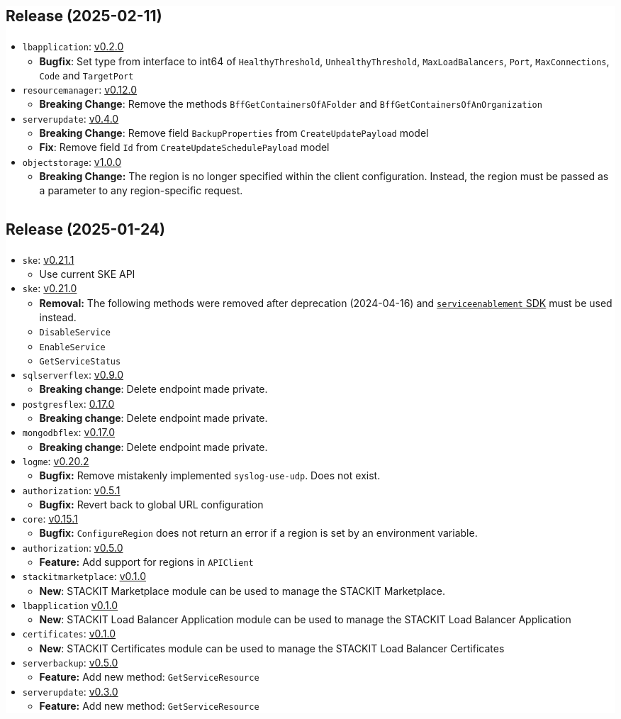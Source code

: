 
## Release (2025-02-11)

- `lbapplication`: [v0.2.0](services/lbapplication/CHANGELOG.md#v020-2025-01-30)
  - **Bugfix**: Set type from interface to int64 of `HealthyThreshold`, `UnhealthyThreshold`, `MaxLoadBalancers`, `Port`, `MaxConnections`, `Code` and `TargetPort`
- `resourcemanager`: [v0.12.0](services/resourcemanager/CHANGELOG.md#v0120-2025-01-31)
  - **Breaking Change**: Remove the methods `BffGetContainersOfAFolder` and `BffGetContainersOfAnOrganization`
- `serverupdate`: [v0.4.0](services/serverupdate/CHANGELOG.md#v040-2025-02-05)
  - **Breaking Change**: Remove field `BackupProperties` from `CreateUpdatePayload` model
  - **Fix**: Remove field `Id` from `CreateUpdateSchedulePayload` model
- `objectstorage`: [v1.0.0](services/objectstorage/CHANGELOG.md#v100-2025-02-05)
  - **Breaking Change:** The region is no longer specified within the client configuration. Instead, the region must be passed as a parameter to any region-specific request.


## Release (2025-01-24)

- `ske`: [v0.21.1](services/ske/CHANGELOG.md#v0211-2025-01-23)
  - Use current SKE API
- `ske`: [v0.21.0](services/ske/CHANGELOG.md#v0210-2025-01-21)
  - **Removal:** The following methods were removed after deprecation (2024-04-16) and [`serviceenablement` SDK](https://github.com/stackitcloud/stackit-sdk-go/tree/main/services/serviceenablement) must be used instead.
  - `DisableService`
  - `EnableService`
  - `GetServiceStatus`
- `sqlserverflex`: [v0.9.0](services/sqlserverflex/CHANGELOG.md#v090-2025-01-20)
  - **Breaking change**: Delete endpoint made private.
- `postgresflex`: [0.17.0](services/postgresflex/CHANGELOG.md#v0170-2025-01-20)
  - **Breaking change**: Delete endpoint made private.
- `mongodbflex`: [v0.17.0](services/mongodbflex/CHANGELOG.md#v0170-2025-01-20)
  - **Breaking change**: Delete endpoint made private.
- `logme`: [v0.20.2](services/logme/CHANGELOG.md#v0202-2025-01-20)
  - **Bugfix:** Remove mistakenly implemented `syslog-use-udp`. Does not exist.
- `authorization`: [v0.5.1](services/authorization/CHANGELOG.md#v051-2025-01-17)
  - **Bugfix:** Revert back to global URL configuration
- `core`: [v0.15.1](core/CHANGELOG.md#v0151-2025-01-08)
  - **Bugfix:** `ConfigureRegion` does not return an error if a region is set by an environment variable.
- `authorization`: [v0.5.0](services/authorization/CHANGELOG.md#v050-2025-01-09)
  - **Feature:** Add support for regions in `APIClient`
- `stackitmarketplace`: [v0.1.0](services/stackitmarketplace/CHANGELOG.md#v010-2025-01-10)
  - **New**: STACKIT Marketplace module can be used to manage the STACKIT Marketplace.
- `lbapplication` [v0.1.0](services/lbapplication/CHANGELOG.md#v010-2025-01-13)
  - **New**: STACKIT Load Balancer Application module can be used to manage the STACKIT Load Balancer Application
- `certificates`: [v0.1.0](services/certificates/CHANGELOG.md#v010-2025-01-13)
  - **New**: STACKIT Certificates module can be used to manage the STACKIT Load Balancer Certificates
- `serverbackup`: [v0.5.0](services/serverbackup/CHANGELOG.md#v050-2025-01-14)
  - **Feature:** Add new method: `GetServiceResource` 
- `serverupdate`: [v0.3.0](services/serverupdate/CHANGELOG.md#v030-2025-01-14)
  - **Feature:** Add new method: `GetServiceResource`
  